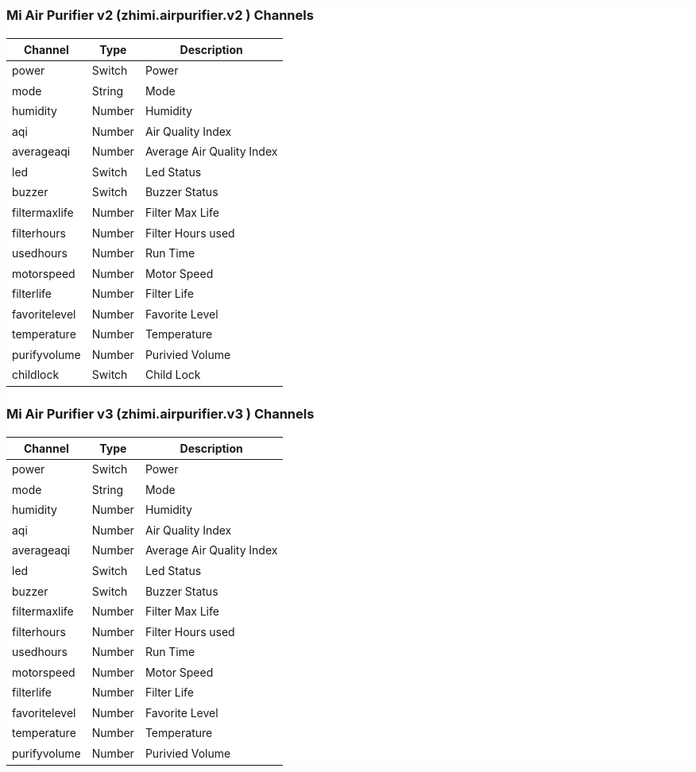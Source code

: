 
### Mi Air Purifier v2 (zhimi.airpurifier.v2 ) Channels


| Channel | Type | Description |
| ----- | ----- | -------------------------------- |
| power | Switch | Power | 
| mode | String | Mode | 
| humidity | Number | Humidity | 
| aqi | Number | Air Quality Index | 
| averageaqi | Number | Average Air Quality Index | 
| led | Switch | Led Status | 
| buzzer | Switch | Buzzer Status | 
| filtermaxlife | Number | Filter Max Life | 
| filterhours | Number | Filter Hours used | 
| usedhours | Number | Run Time | 
| motorspeed | Number | Motor Speed | 
| filterlife | Number | Filter  Life | 
| favoritelevel | Number | Favorite Level | 
| temperature | Number | Temperature | 
| purifyvolume | Number | Purivied Volume | 
| childlock | Switch | Child Lock | 


### Mi Air Purifier v3 (zhimi.airpurifier.v3 ) Channels


| Channel | Type | Description |
| ----- | ----- | -------------------------------- |
| power | Switch | Power | 
| mode | String | Mode | 
| humidity | Number | Humidity | 
| aqi | Number | Air Quality Index | 
| averageaqi | Number | Average Air Quality Index | 
| led | Switch | Led Status | 
| buzzer | Switch | Buzzer Status | 
| filtermaxlife | Number | Filter Max Life | 
| filterhours | Number | Filter Hours used | 
| usedhours | Number | Run Time | 
| motorspeed | Number | Motor Speed | 
| filterlife | Number | Filter  Life | 
| favoritelevel | Number | Favorite Level | 
| temperature | Number | Temperature | 
| purifyvolume | Number | Purivied Volume | 